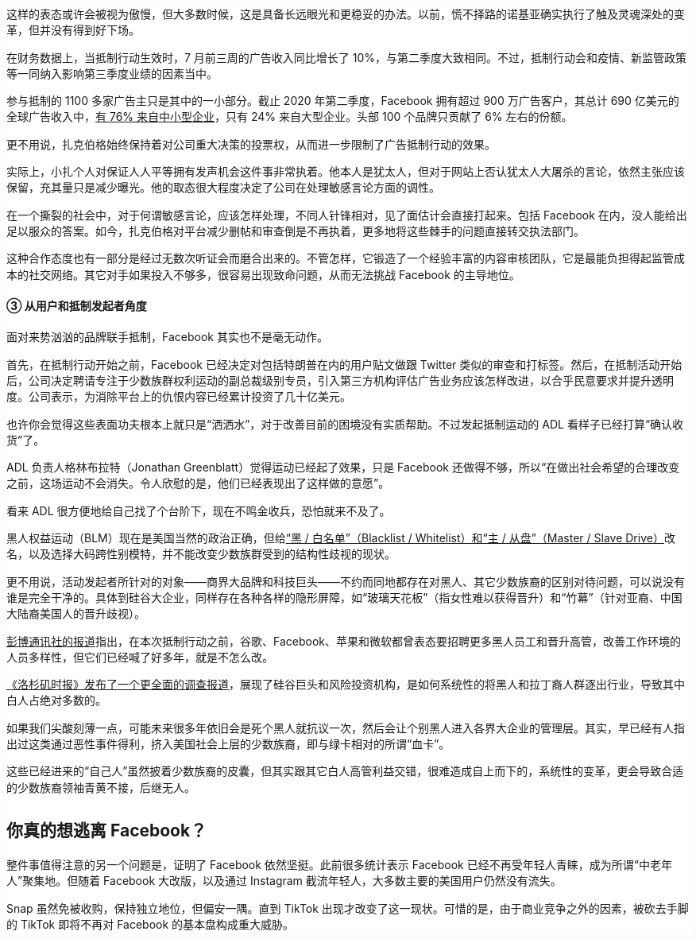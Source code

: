 这样的表态或许会被视为傲慢，但大多数时候，这是具备长远眼光和更稳妥的办法。以前，慌不择路的诺基亚确实执行了触及灵魂深处的变革，但并没有得到好下场。

在财务数据上，当抵制行动生效时，7 月前三周的广告收入同比增长了 10%，与第二季度大致相同。不过，抵制行动会和疫情、新监管政策等一同纳入影响第三季度业绩的因素当中。

参与抵制的 1100 多家广告主只是其中的一小部分。截止 2020 年第二季度，Facebook 拥有超过 900 万广告客户，其总计 690 亿美元的全球广告收入中，[有 76% 来自中小型企业](https://www.statista.com/chart/22205/facebook-ad-revenue/)，只有 24% 来自大型企业。头部 100 个品牌只贡献了 6% 左右的份额。

更不用说，扎克伯格始终保持着对公司重大决策的投票权，从而进一步限制了广告抵制行动的效果。

实际上，小扎个人对保证人人平等拥有发声机会这件事非常执着。他本人是犹太人，但对于网站上否认犹太人大屠杀的言论，依然主张应该保留，充其量只是减少曝光。他的取态很大程度决定了公司在处理敏感言论方面的调性。

在一个撕裂的社会中，对于何谓敏感言论，应该怎样处理，不同人针锋相对，见了面估计会直接打起来。包括 Facebook 在内，没人能给出足以服众的答案。如今，扎克伯格对平台减少删帖和审查倒是不再执着，更多地将这些棘手的问题直接转交执法部门。

这种合作态度也有一部分是经过无数次听证会而磨合出来的。不管怎样，它锻造了一个经验丰富的内容审核团队，它是最能负担得起监管成本的社交网络。其它对手如果投入不够多，很容易出现致命问题，从而无法挑战 Facebook 的主导地位。

#### ③ 从用户和抵制发起者角度

面对来势汹汹的品牌联手抵制，Facebook 其实也不是毫无动作。

首先，在抵制行动开始之前，Facebook 已经决定对包括特朗普在内的用户贴文做跟 Twitter 类似的审查和打标签。然后，在抵制活动开始后，公司决定聘请专注于少数族群权利运动的副总裁级别专员，引入第三方机构评估广告业务应该怎样改进，以合乎民意要求并提升透明度。公司表示，为消除平台上的仇恨内容已经累计投资了几十亿美元。

也许你会觉得这些表面功夫根本上就只是“洒洒水”，对于改善目前的困境没有实质帮助。不过发起抵制运动的 ADL 看样子已经打算“确认收货”了。

ADL 负责人格林布拉特（Jonathan Greenblatt）觉得运动已经起了效果，只是 Facebook 还做得不够，所以“在做出社会希望的合理改变之前，这场运动不会消失。令人欣慰的是，他们已经表现出了这样做的意愿”。

看来 ADL 很方便地给自己找了个台阶下，现在不鸣金收兵，恐怕就来不及了。

黑人权益运动（BLM）现在是美国当然的政治正确，但给[“黑 / 白名单”（Blacklist / Whitelist）和“主 / 从盘”（Master / Slave Drive）](https://www.cnet.com/news/master-and-slave-tech-terms-face-scrutiny-amid-anti-racism-efforts/)改名，以及选择大码跨性别模特，并不能改变少数族群受到的结构性歧视的现状。

更不用说，活动发起者所针对的对象——商界大品牌和科技巨头——不约而同地都存在对黑人、其它少数族裔的区别对待问题，可以说没有谁是完全干净的。具体到硅谷大企业，同样存在各种各样的隐形屏障，如“玻璃天花板”（指女性难以获得晋升）和“竹幕”（针对亚裔、中国大陆裔美国人的晋升歧视）。

[彭博通讯社的报道](https://www.bloomberg.com/news/articles/2020-06-23/apple-amazon-facebook-google-microsoft-data-on-black-hiring)指出，在本次抵制行动之前，谷歌、Facebook、苹果和微软都曾表态要招聘更多黑人员工和晋升高管，改善工作环境的人员多样性，但它们已经喊了好多年，就是不怎么改。

[《洛杉矶时报》发布了一个更全面的调查报道](https://www.latimes.com/business/technology/story/2020-06-24/tech-started-publicly-taking-lack-of-diversity-seriously-in-2014-why-has-so-little-changed-for-black-workers)，展现了硅谷巨头和风险投资机构，是如何系统性的将黑人和拉丁裔人群逐出行业，导致其中白人占绝对多数的。

如果我们尖酸刻薄一点，可能未来很多年依旧会是死个黑人就抗议一次，然后会让个别黑人进入各界大企业的管理层。其实，早已经有人指出过这类通过恶性事件得利，挤入美国社会上层的少数族裔，即与绿卡相对的所谓“血卡”。

这些已经进来的“自己人”虽然披着少数族裔的皮囊，但其实跟其它白人高管利益交错，很难造成自上而下的，系统性的变革，更会导致合适的少数族裔领袖青黄不接，后继无人。

## 你真的想逃离 Facebook？

整件事值得注意的另一个问题是，证明了 Facebook 依然坚挺。此前很多统计表示 Facebook 已经不再受年轻人青睐，成为所谓“中老年人”聚集地。但随着 Facebook 大改版，以及通过 Instagram 截流年轻人，大多数主要的美国用户仍然没有流失。

Snap 虽然免被收购，保持独立地位，但偏安一隅。直到 TikTok 出现才改变了这一现状。可惜的是，由于商业竞争之外的因素，被砍去手脚的 TikTok 即将不再对 Facebook 的基本盘构成重大威胁。
